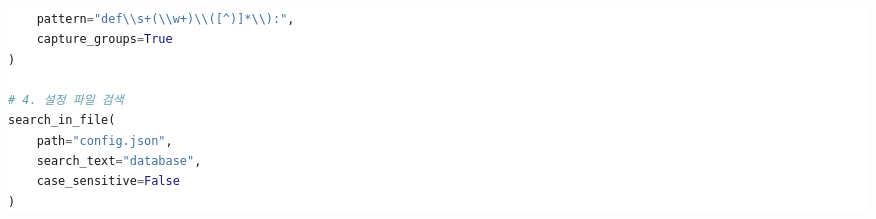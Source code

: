```python
    pattern="def\\s+(\\w+)\\([^)]*\\):",
    capture_groups=True
)

# 4. 설정 파일 검색
search_in_file(
    path="config.json",
    search_text="database",
    case_sensitive=False
)
```
